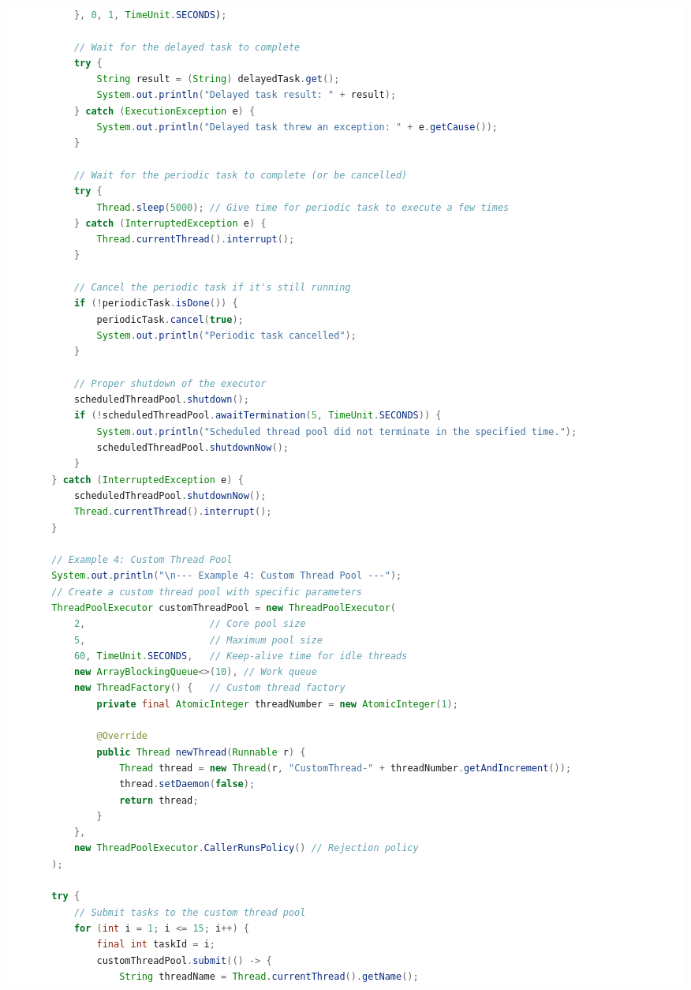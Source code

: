 ```java
            }, 0, 1, TimeUnit.SECONDS);
            
            // Wait for the delayed task to complete
            try {
                String result = (String) delayedTask.get();
                System.out.println("Delayed task result: " + result);
            } catch (ExecutionException e) {
                System.out.println("Delayed task threw an exception: " + e.getCause());
            }
            
            // Wait for the periodic task to complete (or be cancelled)
            try {
                Thread.sleep(5000); // Give time for periodic task to execute a few times
            } catch (InterruptedException e) {
                Thread.currentThread().interrupt();
            }
            
            // Cancel the periodic task if it's still running
            if (!periodicTask.isDone()) {
                periodicTask.cancel(true);
                System.out.println("Periodic task cancelled");
            }
            
            // Proper shutdown of the executor
            scheduledThreadPool.shutdown();
            if (!scheduledThreadPool.awaitTermination(5, TimeUnit.SECONDS)) {
                System.out.println("Scheduled thread pool did not terminate in the specified time.");
                scheduledThreadPool.shutdownNow();
            }
        } catch (InterruptedException e) {
            scheduledThreadPool.shutdownNow();
            Thread.currentThread().interrupt();
        }
        
        // Example 4: Custom Thread Pool
        System.out.println("\n--- Example 4: Custom Thread Pool ---");
        // Create a custom thread pool with specific parameters
        ThreadPoolExecutor customThreadPool = new ThreadPoolExecutor(
            2,                      // Core pool size
            5,                      // Maximum pool size
            60, TimeUnit.SECONDS,   // Keep-alive time for idle threads
            new ArrayBlockingQueue<>(10), // Work queue
            new ThreadFactory() {   // Custom thread factory
                private final AtomicInteger threadNumber = new AtomicInteger(1);
                
                @Override
                public Thread newThread(Runnable r) {
                    Thread thread = new Thread(r, "CustomThread-" + threadNumber.getAndIncrement());
                    thread.setDaemon(false);
                    return thread;
                }
            },
            new ThreadPoolExecutor.CallerRunsPolicy() // Rejection policy
        );
        
        try {
            // Submit tasks to the custom thread pool
            for (int i = 1; i <= 15; i++) {
                final int taskId = i;
                customThreadPool.submit(() -> {
                    String threadName = Thread.currentThread().getName();
```